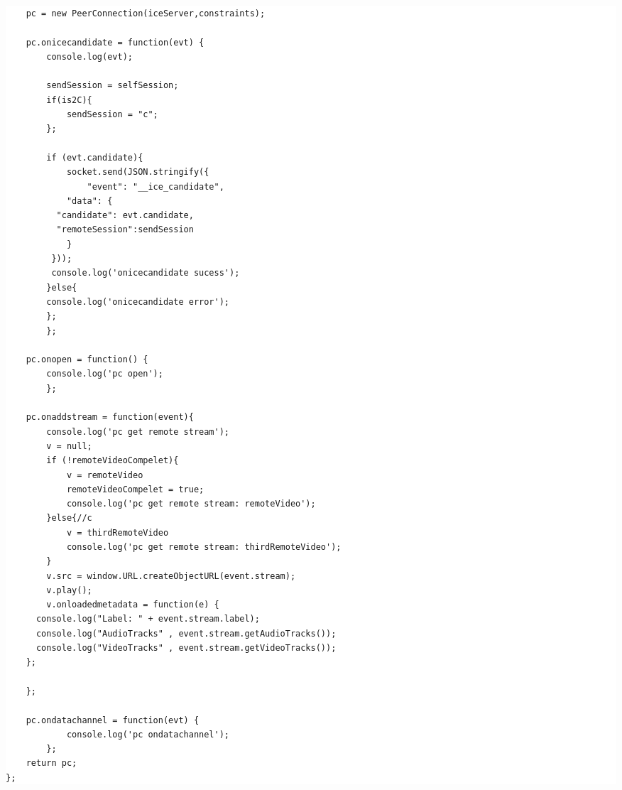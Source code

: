 		pc = new PeerConnection(iceServer,constraints);
	
		pc.onicecandidate = function(evt) {
			console.log(evt);
			
			sendSession = selfSession;
			if(is2C){
				sendSession = "c";
			};
			
			if (evt.candidate){
				socket.send(JSON.stringify({
					"event": "__ice_candidate",
	    		"data": {
	          "candidate": evt.candidate,
	          "remoteSession":sendSession
	    		}
		     }));
		     console.log('onicecandidate sucess');
		    }else{
		   	console.log('onicecandidate error');
		  	};
			};
			
		pc.onopen = function() {
			console.log('pc open');
			};
	
		pc.onaddstream = function(event){
			console.log('pc get remote stream');
			v = null;
			if (!remoteVideoCompelet){
				v = remoteVideo 
				remoteVideoCompelet = true;
				console.log('pc get remote stream: remoteVideo');
			}else{//c
				v = thirdRemoteVideo
				console.log('pc get remote stream: thirdRemoteVideo');
			}
			v.src = window.URL.createObjectURL(event.stream);
			v.play();
			v.onloadedmetadata = function(e) {
	      console.log("Label: " + event.stream.label);
	      console.log("AudioTracks" , event.stream.getAudioTracks());
	      console.log("VideoTracks" , event.stream.getVideoTracks());
	    };
	    
		};
	
		pc.ondatachannel = function(evt) {
				console.log('pc ondatachannel');
			};
		return pc;
	};
	
